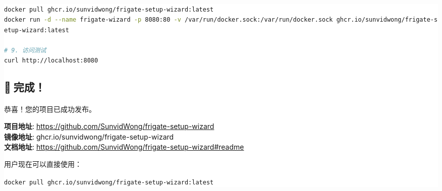 ```bash
docker pull ghcr.io/sunvidwong/frigate-setup-wizard:latest
docker run -d --name frigate-wizard -p 8080:80 -v /var/run/docker.sock:/var/run/docker.sock ghcr.io/sunvidwong/frigate-setup-wizard:latest

# 9. 访问测试
curl http://localhost:8080
```

## 🎉 完成！

恭喜！您的项目已成功发布。

**项目地址**: https://github.com/SunvidWong/frigate-setup-wizard  
**镜像地址**: ghcr.io/sunvidwong/frigate-setup-wizard  
**文档地址**: https://github.com/SunvidWong/frigate-setup-wizard#readme

用户现在可以直接使用：
```bash
docker pull ghcr.io/sunvidwong/frigate-setup-wizard:latest
```
